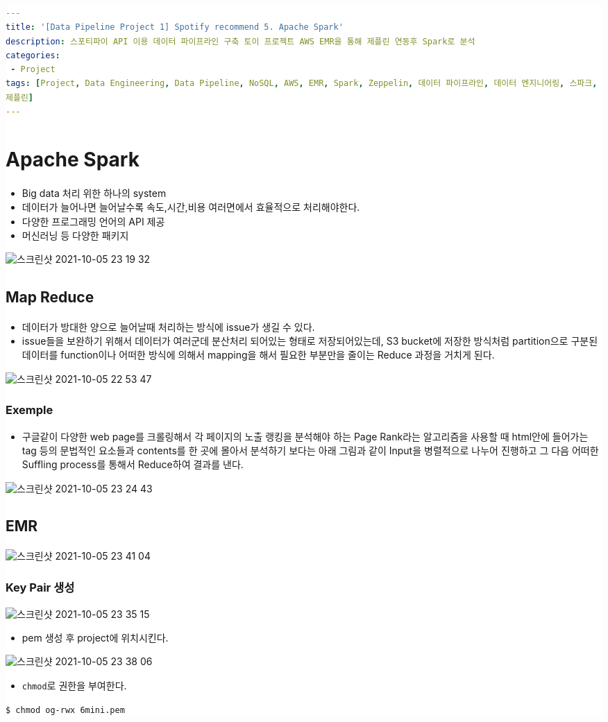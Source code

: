 ```yaml
---
title: '[Data Pipeline Project 1] Spotify recommend 5. Apache Spark'
description: 스포티파이 API 이용 데이터 파이프라인 구축 토이 프로젝트 AWS EMR을 통해 제플린 연동후 Spark로 분석
categories:
 - Project
tags: [Project, Data Engineering, Data Pipeline, NoSQL, AWS, EMR, Spark, Zeppelin, 데이터 파이프라인, 데이터 엔지니어링, 스파크, 제플린]
---
```


# Apache Spark
- Big data 처리 위한 하나의 system
- 데이터가 늘어나면 늘어날수록 속도,시간,비용 여러면에서 효율적으로 처리해야한다.
- 다양한 프로그래밍 언어의 API 제공
- 머신러닝 등 다양한 패키지

![스크린샷 2021-10-05 23 19 32](https://user-images.githubusercontent.com/79494088/136041577-12061a38-aeff-4345-b389-bc36647c41e5.png)

## Map Reduce
- 데이터가 방대한 양으로 늘어날때 처리하는 방식에 issue가 생길 수 있다.
- issue들을 보완하기 위해서 데이터가 여러군데 분산처리 되어있는 형태로 저장되어있는데, S3 bucket에 저장한 방식처럼 partition으로 구분된 데이터를 function이나 어떠한 방식에 의해서 mapping을 해서 필요한 부분만을 줄이는 Reduce 과정을 거치게 된다. 

![스크린샷 2021-10-05 22 53 47](https://user-images.githubusercontent.com/79494088/136036907-f9a7cd58-addf-4a34-a7f3-832eb84a40ec.png)

### Exemple
- 구글같이 다양한 web page를 크롤링해서 각 페이지의 노출 랭킹을 분석해야 하는 Page Rank라는 알고리즘을 사용할 때 html안에 들어가는 tag 등의 문법적인 요소들과 contents를 한 곳에 몰아서 분석하기 보다는 아래 그림과 같이 Input을 병렬적으로 나누어 진행하고 그 다음 어떠한 Suffling process를 통해서 Reduce하여 결과를 낸다.

![스크린샷 2021-10-05 23 24 43](https://user-images.githubusercontent.com/79494088/136042467-107ac7a3-222a-4fc1-8946-d524f0c3cc8c.png)

## EMR

![스크린샷 2021-10-05 23 41 04](https://user-images.githubusercontent.com/79494088/136045329-30b0299a-8727-43b8-9441-70f189cb803c.png)


### Key Pair 생성

<img width="813" alt="스크린샷 2021-10-05 23 35 15" src="https://user-images.githubusercontent.com/79494088/136044312-83eeda73-98d6-4d70-bb01-fd1a25051ba2.png">

- pem 생성 후 project에 위치시킨다.

![스크린샷 2021-10-05 23 38 06](https://user-images.githubusercontent.com/79494088/136044818-da0c1c34-b8e7-40bc-91e5-a6f3f94bf728.png)

- `chmod`로 권한을 부여한다.

```
$ chmod og-rwx 6mini.pem
```
